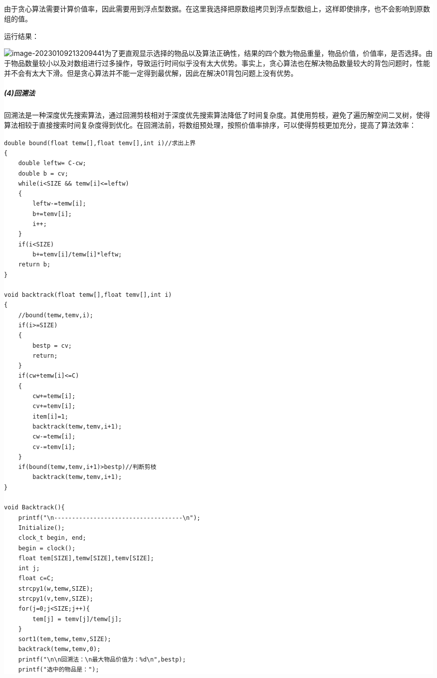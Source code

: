由于贪心算法需要计算价值率，因此需要用到浮点型数据。在这里我选择把原数组拷贝到浮点型数组上，这样即使排序，也不会影响到原数组的值。

运行结果：

![image-20230109213209441](C:\Users\LiangZhaoYi\AppData\Roaming\Typora\typora-user-images\image-20230109213209441.png)为了更直观显示选择的物品以及算法正确性，结果的四个数为物品重量，物品价值，价值率，是否选择。由于物品数量较小以及对数组进行过多操作，导致运行时间似乎没有太大优势。事实上，贪心算法也在解决物品数量较大的背包问题时，性能并不会有太大下滑。但是贪心算法并不能一定得到最优解，因此在解决01背包问题上没有优势。

##### (4)回溯法

回溯法是一种深度优先搜索算法，通过回溯剪枝相对于深度优先搜索算法降低了时间复杂度。其使用剪枝，避免了遍历解空间二叉树，使得算法相较于直接搜索时间复杂度得到优化。在回溯法前，将数组预处理，按照价值率排序，可以使得剪枝更加充分，提高了算法效率：

```
double bound(float temw[],float temv[],int i)//求出上界
{   
    double leftw= C-cw;
    double b = cv;
    while(i<SIZE && temw[i]<=leftw)
    {
        leftw-=temw[i];
        b+=temv[i];
        i++;
    }
    if(i<SIZE)
        b+=temv[i]/temw[i]*leftw;
    return b;
}

void backtrack(float temw[],float temv[],int i)
{   
    //bound(temw,temv,i);
    if(i>=SIZE) 
    {
        bestp = cv;
        return;
    }
    if(cw+temw[i]<=C)
    {
        cw+=temw[i];
        cv+=temv[i];
        item[i]=1;
        backtrack(temw,temv,i+1);
        cw-=temw[i];
        cv-=temv[i];
    }
    if(bound(temw,temv,i+1)>bestp)//判断剪枝
        backtrack(temw,temv,i+1);
}

void Backtrack(){ 
	printf("\n------------------------------------\n");
	Initialize();
	clock_t begin, end;
    begin = clock();
	float tem[SIZE],temw[SIZE],temv[SIZE];
	int j;
	float c=C;
	strcpy1(w,temw,SIZE);
	strcpy1(v,temv,SIZE);
	for(j=0;j<SIZE;j++){
		tem[j] = temv[j]/temw[j];
	}
	sort1(tem,temw,temv,SIZE);
	backtrack(temw,temv,0);
	printf("\n\n回溯法：\n最大物品价值为：%d\n",bestp);
    printf("选中的物品是：");
```